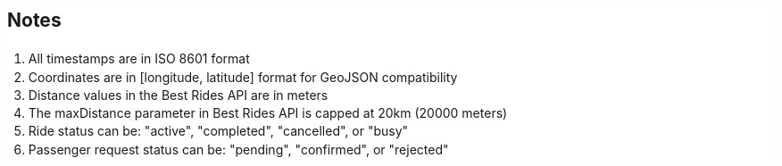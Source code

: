 ## Notes

1. All timestamps are in ISO 8601 format
2. Coordinates are in [longitude, latitude] format for GeoJSON compatibility
3. Distance values in the Best Rides API are in meters
4. The maxDistance parameter in Best Rides API is capped at 20km (20000 meters)
5. Ride status can be: "active", "completed", "cancelled", or "busy"
6. Passenger request status can be: "pending", "confirmed", or "rejected" 